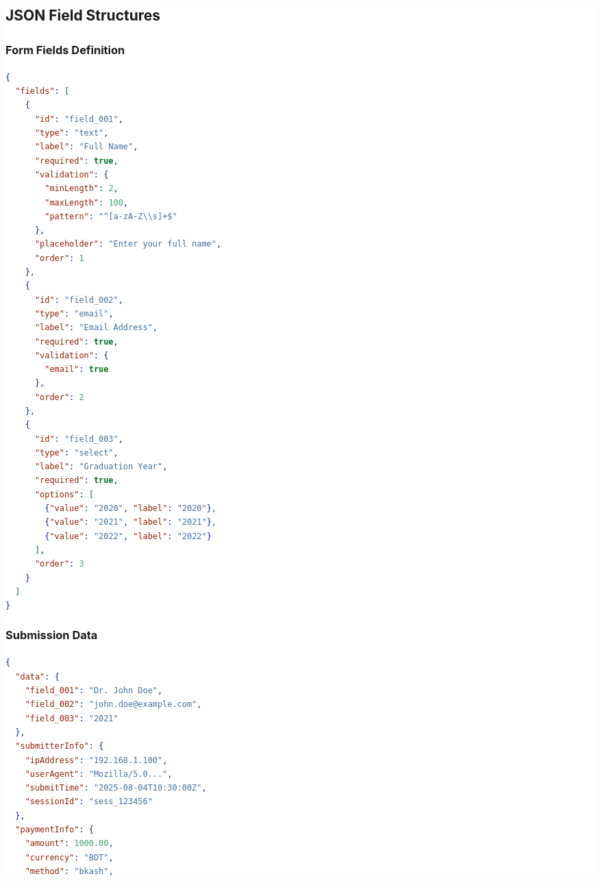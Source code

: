 ## JSON Field Structures

### Form Fields Definition
```json
{
  "fields": [
    {
      "id": "field_001",
      "type": "text",
      "label": "Full Name",
      "required": true,
      "validation": {
        "minLength": 2,
        "maxLength": 100,
        "pattern": "^[a-zA-Z\\s]+$"
      },
      "placeholder": "Enter your full name",
      "order": 1
    },
    {
      "id": "field_002", 
      "type": "email",
      "label": "Email Address",
      "required": true,
      "validation": {
        "email": true
      },
      "order": 2
    },
    {
      "id": "field_003",
      "type": "select",
      "label": "Graduation Year",
      "required": true,
      "options": [
        {"value": "2020", "label": "2020"},
        {"value": "2021", "label": "2021"},
        {"value": "2022", "label": "2022"}
      ],
      "order": 3
    }
  ]
}
```

### Submission Data
```json
{
  "data": {
    "field_001": "Dr. John Doe",
    "field_002": "john.doe@example.com", 
    "field_003": "2021"
  },
  "submitterInfo": {
    "ipAddress": "192.168.1.100",
    "userAgent": "Mozilla/5.0...",
    "submitTime": "2025-08-04T10:30:00Z",
    "sessionId": "sess_123456"
  },
  "paymentInfo": {
    "amount": 1000.00,
    "currency": "BDT",
    "method": "bkash",
```